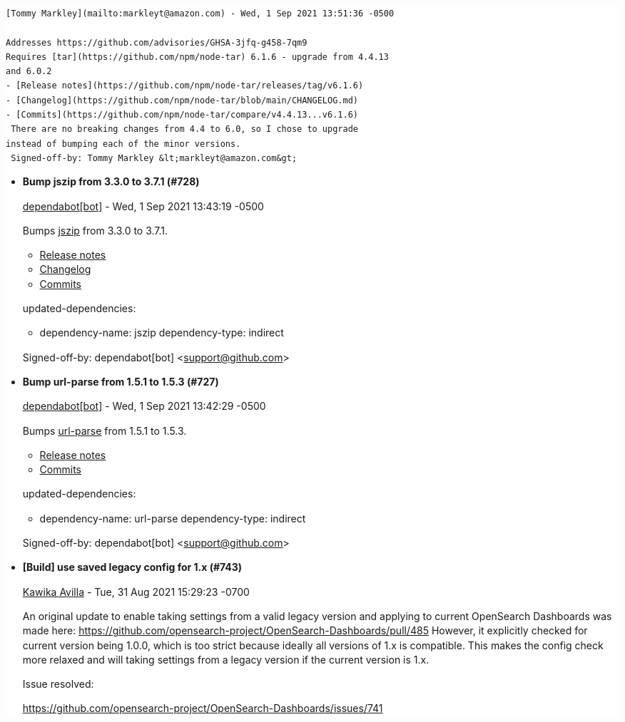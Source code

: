     [Tommy Markley](mailto:markleyt@amazon.com) - Wed, 1 Sep 2021 13:51:36 -0500    
    
    Addresses https://github.com/advisories/GHSA-3jfq-g458-7qm9
    Requires [tar](https://github.com/npm/node-tar) 6.1.6 - upgrade from 4.4.13
    and 6.0.2
    - [Release notes](https://github.com/npm/node-tar/releases/tag/v6.1.6)
    - [Changelog](https://github.com/npm/node-tar/blob/main/CHANGELOG.md)
    - [Commits](https://github.com/npm/node-tar/compare/v4.4.13...v6.1.6)
     There are no breaking changes from 4.4 to 6.0, so I chose to upgrade
    instead of bumping each of the minor versions.
     Signed-off-by: Tommy Markley &lt;markleyt@amazon.com&gt;

* __Bump jszip from 3.3.0 to 3.7.1 (#728)__

    [dependabot[bot]](mailto:49699333+dependabot[bot]@users.noreply.github.com) - Wed, 1 Sep 2021 13:43:19 -0500    
    
    Bumps [jszip](https://github.com/Stuk/jszip) from 3.3.0 to 3.7.1.
    - [Release notes](https://github.com/Stuk/jszip/releases)
    - [Changelog](https://github.com/Stuk/jszip/blob/main/CHANGES.md)
    - [Commits](https://github.com/Stuk/jszip/compare/v3.3.0...v3.7.1)
    
    updated-dependencies:
    - dependency-name: jszip
      dependency-type: indirect

     Signed-off-by: dependabot[bot] &lt;support@github.com&gt;

* __Bump url-parse from 1.5.1 to 1.5.3 (#727)__

    [dependabot[bot]](mailto:49699333+dependabot[bot]@users.noreply.github.com) - Wed, 1 Sep 2021 13:42:29 -0500    
    
    Bumps [url-parse](https://github.com/unshiftio/url-parse) from 1.5.1 to 1.5.3.
    - [Release notes](https://github.com/unshiftio/url-parse/releases)
    - [Commits](https://github.com/unshiftio/url-parse/compare/1.5.1...1.5.3)
    
    updated-dependencies:
    - dependency-name: url-parse
     dependency-type: indirect

     Signed-off-by: dependabot[bot] &lt;support@github.com&gt;

* __[Build] use saved legacy config for 1.x (#743)__

    [Kawika Avilla](mailto:kavilla414@gmail.com) - Tue, 31 Aug 2021 15:29:23 -0700
    
    
    An original update to enable taking settings from a valid legacy version and
    applying to current OpenSearch Dashboards was made here:
     https://github.com/opensearch-project/OpenSearch-Dashboards/pull/485
    However, it explicitly checked for current version being 1.0.0, which is too strict because ideally all versions of 1.x is compatible.
    This makes the config check more relaxed and will taking settings from a legacy version if the current version is 1.x.
    
    Issue resolved:
    
    https://github.com/opensearch-project/OpenSearch-Dashboards/issues/741
    